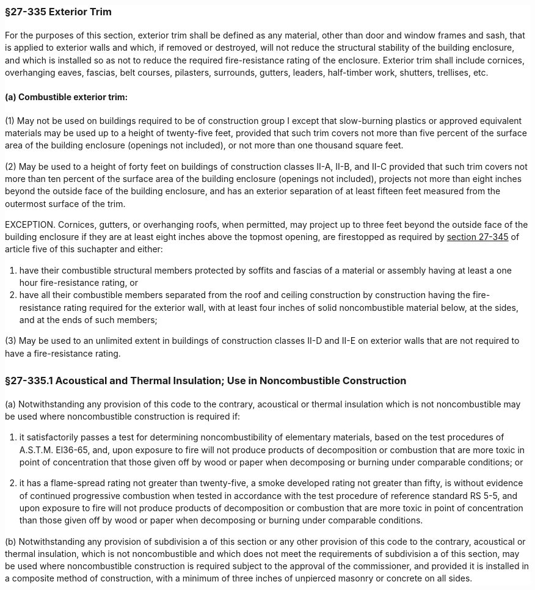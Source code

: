 ### **§27-335 Exterior Trim**

For the purposes of this section, exterior trim shall be defined as any material, other than door and window frames and sash, that is applied to exterior walls and which, if removed or destroyed, will not reduce the structural stability of the building enclosure, and which is installed so as not to reduce the required fire-resistance rating of the enclosure. Exterior trim shall include cornices, overhanging eaves, fascias, belt courses, pilasters, surrounds, gutters, leaders, half-timber work, shutters, trellises, etc.

#### (a) Combustible exterior trim:

(1) May not be used on buildings required to be of construction group I except that slow-burning plastics or approved equivalent materials may be used up to a height of twenty-five feet, provided that such trim covers not more than five percent of the surface area of the building enclosure (openings not included), or not more than one thousand square feet.

(2) May be used to a height of forty feet on buildings of construction classes II-A, II-B, and II-C provided that such trim covers not more than ten percent of the surface area of the building enclosure (openings not included), projects not more than eight inches beyond the outside face of the building enclosure, and has an exterior separation of at least fifteen feet measured from the outermost surface of the trim.

EXCEPTION. Cornices, gutters, or overhanging roofs, when permitted, may project up to three feet beyond the outside face of the building enclosure if they are at least eight inches above the topmost opening, are firestopped as required by [section 27-345](https://up.codes/viewer/new_york_city/nyc-building-code-1968-v1/chapter/5/fire-protection-construction-requirements#§27-345) of article five of this suchapter and either:

1. have their combustible structural members protected by soffits and fascias of a material or assembly having at least a one hour fire-resistance rating, or
2. have all their combustible members separated from the roof and ceiling construction by construction having the fire-resistance rating required for the exterior wall, with at least four inches of solid noncombustible material below, at the sides, and at the ends of such members;

(3) May be used to an unlimited extent in buildings of construction classes II-D and II-E on exterior walls that are not required to have a fire-resistance rating.

### **§27-335.1 Acoustical and Thermal Insulation; Use in Noncombustible Construction**

(a) Notwithstanding any provision of this code to the contrary, acoustical or thermal insulation which is not noncombustible may be used where noncombustible construction is required if:

1. it satisfactorily passes a test for determining noncombustibility of elementary materials, based on the test procedures of A.S.T.M. El36-65, and, upon exposure to fire will not produce products of decomposition or combustion that are more toxic in point of concentration that those given off by wood or paper when decomposing or burning under comparable conditions; or

2. it has a flame-spread rating not greater than twenty-five, a smoke developed rating not greater than fifty, is without evidence of continued progressive combustion when tested in accordance with the test procedure of reference standard RS 5-5, and upon exposure to fire will not produce products of decomposition or combustion that are more toxic in point of concentration than those given off by wood or paper when decomposing or burning under comparable conditions.

(b) Notwithstanding any provision of subdivision a of this section or any other provision of this code to the contrary, acoustical or thermal insulation, which is not noncombustible and which does not meet the requirements of subdivision a of this section, may be used where noncombustible construction is required subject to the approval of the commissioner, and provided it is installed in a composite method of construction, with a minimum of three inches of unpierced masonry or concrete on all sides.
